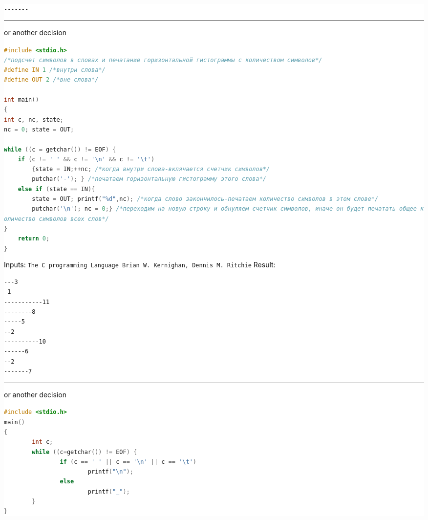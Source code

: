 ```bash
-------
```

---
or another decision 
```C
#include <stdio.h>
/*подсчет символов в словах и печатание горизонтальной гистограммы с количеством символов*/
#define IN 1 /*внутри слова*/
#define OUT 2 /*вне слова*/
 
int main()
{
int c, nc, state;
nc = 0; state = OUT;
 
while ((c = getchar()) != EOF) {
    if (c != ' ' && c != '\n' && c != '\t')
        {state = IN;++nc; /*когда внутри слова-вклячается счетчик символов*/
        putchar('-'); } /*печатаем горизонтальную гистограмму этого слова*/
    else if (state == IN){
        state = OUT; printf("%d",nc); /*когда слово закончилось-печатаем количество символов в этом слове*/
        putchar('\n'); nc = 0;} /*переходим на новую строку и обнуляем счетчик символов, иначе он будет печатать общее количество символов всех слов*/
}
    return 0;
}
```
Inputs: `The C programming Language Brian W. Kernighan, Dennis M. Ritchie`
Result:
```bash
---3
-1
-----------11
--------8
-----5
--2
----------10
------6
--2
-------7

```

----
or another decision 
```C
#include <stdio.h>
main()
{
        int c;
        while ((c=getchar()) != EOF) {
                if (c == ' ' || c == '\n' || c == '\t')
                        printf("\n");
                else
                        printf("_");
        }
}
```
